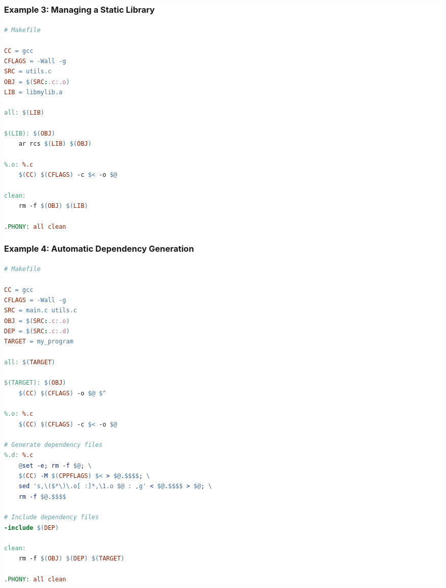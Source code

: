 ### Example 3: Managing a Static Library

```makefile
# Makefile

CC = gcc
CFLAGS = -Wall -g
SRC = utils.c
OBJ = $(SRC:.c:.o)
LIB = libmylib.a

all: $(LIB)

$(LIB): $(OBJ)
    ar rcs $(LIB) $(OBJ)

%.o: %.c
    $(CC) $(CFLAGS) -c $< -o $@

clean:
    rm -f $(OBJ) $(LIB)

.PHONY: all clean
```

### Example 4: Automatic Dependency Generation

```makefile
# Makefile

CC = gcc
CFLAGS = -Wall -g
SRC = main.c utils.c
OBJ = $(SRC:.c:.o)
DEP = $(SRC:.c:.d)
TARGET = my_program

all: $(TARGET)

$(TARGET): $(OBJ)
    $(CC) $(CFLAGS) -o $@ $^

%.o: %.c
    $(CC) $(CFLAGS) -c $< -o $@

# Generate dependency files
%.d: %.c
    @set -e; rm -f $@; \
    $(CC) -M $(CPPFLAGS) $< > $@.$$$$; \
    sed 's,\($*\)\.o[ :]*,\1.o $@ : ,g' < $@.$$$$ > $@; \
    rm -f $@.$$$$

# Include dependency files
-include $(DEP)

clean:
    rm -f $(OBJ) $(DEP) $(TARGET)

.PHONY: all clean
```
